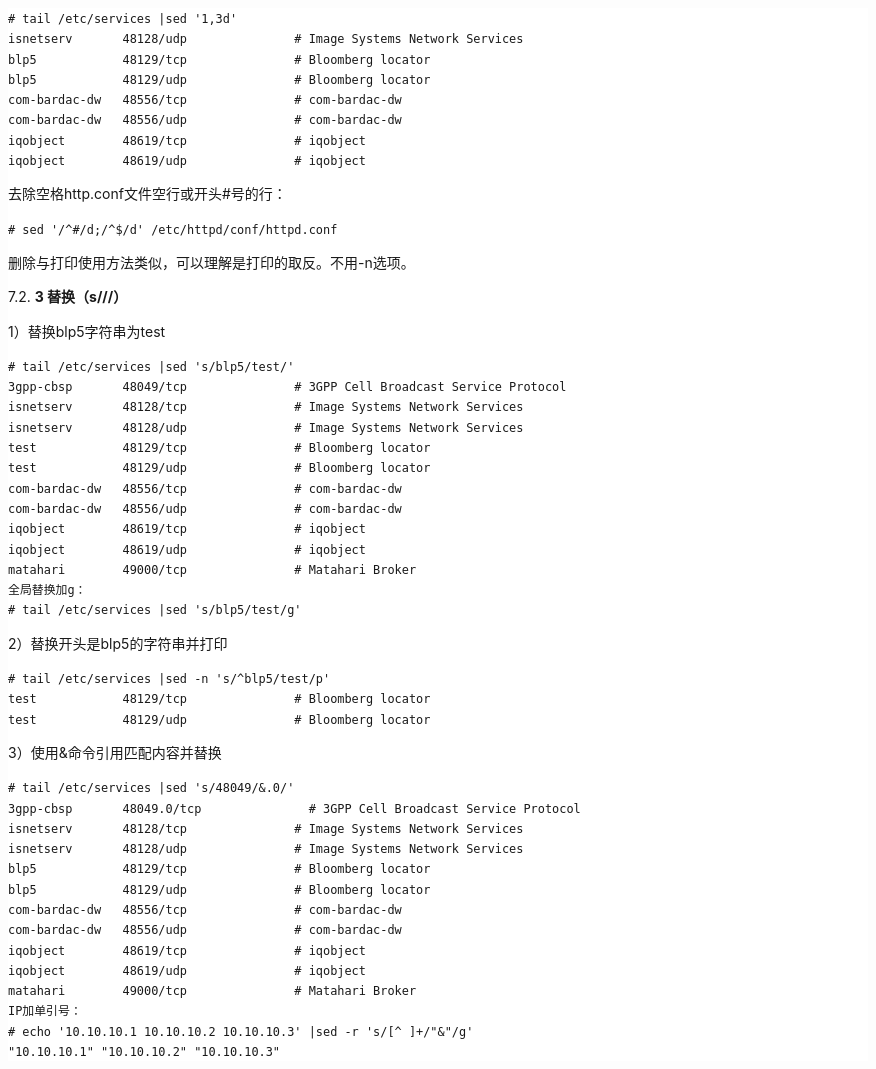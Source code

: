    # tail /etc/services |sed '1,3d'
    isnetserv       48128/udp               # Image Systems Network Services
    blp5            48129/tcp               # Bloomberg locator
    blp5            48129/udp               # Bloomberg locator
    com-bardac-dw   48556/tcp               # com-bardac-dw
    com-bardac-dw   48556/udp               # com-bardac-dw
    iqobject        48619/tcp               # iqobject
    iqobject        48619/udp               # iqobject

去除空格http.conf文件空行或开头#号的行：

    # sed '/^#/d;/^$/d' /etc/httpd/conf/httpd.conf

删除与打印使用方法类似，可以理解是打印的取反。不用-n选项。

 7.2.  **3 替换（s///）**

1）替换blp5字符串为test

    # tail /etc/services |sed 's/blp5/test/'
    3gpp-cbsp       48049/tcp               # 3GPP Cell Broadcast Service Protocol
    isnetserv       48128/tcp               # Image Systems Network Services
    isnetserv       48128/udp               # Image Systems Network Services
    test            48129/tcp               # Bloomberg locator
    test            48129/udp               # Bloomberg locator
    com-bardac-dw   48556/tcp               # com-bardac-dw
    com-bardac-dw   48556/udp               # com-bardac-dw
    iqobject        48619/tcp               # iqobject
    iqobject        48619/udp               # iqobject
    matahari        49000/tcp               # Matahari Broker
    全局替换加g：
    # tail /etc/services |sed 's/blp5/test/g'

2）替换开头是blp5的字符串并打印

    # tail /etc/services |sed -n 's/^blp5/test/p'
    test            48129/tcp               # Bloomberg locator
    test            48129/udp               # Bloomberg locator

3）使用&命令引用匹配内容并替换

    # tail /etc/services |sed 's/48049/&.0/'
    3gpp-cbsp       48049.0/tcp               # 3GPP Cell Broadcast Service Protocol
    isnetserv       48128/tcp               # Image Systems Network Services
    isnetserv       48128/udp               # Image Systems Network Services
    blp5            48129/tcp               # Bloomberg locator
    blp5            48129/udp               # Bloomberg locator
    com-bardac-dw   48556/tcp               # com-bardac-dw
    com-bardac-dw   48556/udp               # com-bardac-dw
    iqobject        48619/tcp               # iqobject
    iqobject        48619/udp               # iqobject
    matahari        49000/tcp               # Matahari Broker
    IP加单引号：
    # echo '10.10.10.1 10.10.10.2 10.10.10.3' |sed -r 's/[^ ]+/"&"/g'
    "10.10.10.1" "10.10.10.2" "10.10.10.3"


[0]: /sites/RfYBJfy
[1]: http://lizhenliang.blog.51cto.com/7876557/1889195?utm_source=tuicool&utm_medium=referral
[2]: /topics/11200046
[3]: /topics/11200008
